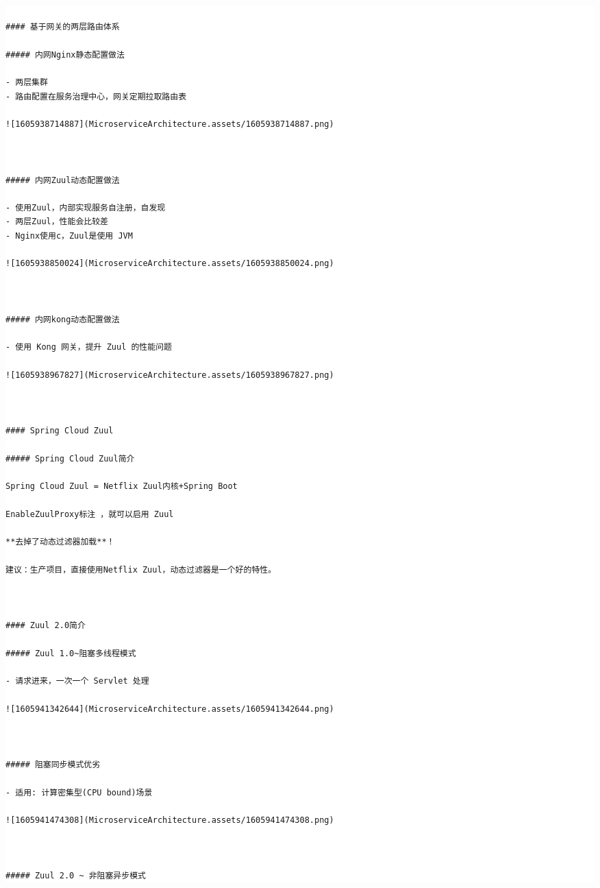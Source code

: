   ```

#### 基于网关的两层路由体系 

##### 内网Nginx静态配置做法 

- 两层集群
- 路由配置在服务治理中心，网关定期拉取路由表

![1605938714887](MicroserviceArchitecture.assets/1605938714887.png)



##### 内网Zuul动态配置做法 

- 使用Zuul，内部实现服务自注册，自发现
- 两层Zuul，性能会比较差
- Nginx使用c，Zuul是使用 JVM

![1605938850024](MicroserviceArchitecture.assets/1605938850024.png)



##### 内网kong动态配置做法 

- 使用 Kong 网关，提升 Zuul 的性能问题

![1605938967827](MicroserviceArchitecture.assets/1605938967827.png)



#### Spring Cloud Zuul 

##### Spring Cloud Zuul简介 

Spring Cloud Zuul = Netflix Zuul内核+Spring Boot

EnableZuulProxy标注 ，就可以启用 Zuul

**去掉了动态过滤器加载**！

建议：生产项目，直接使用Netflix Zuul，动态过滤器是一个好的特性。



#### Zuul 2.0简介 

##### Zuul 1.0~阻塞多线程模式 

- 请求进来，一次一个 Servlet 处理

![1605941342644](MicroserviceArchitecture.assets/1605941342644.png)



##### 阻塞同步模式优劣 

- 适用: 计算密集型(CPU bound)场景 

![1605941474308](MicroserviceArchitecture.assets/1605941474308.png)



##### Zuul 2.0 ~ 非阻塞异步模式 
  ```